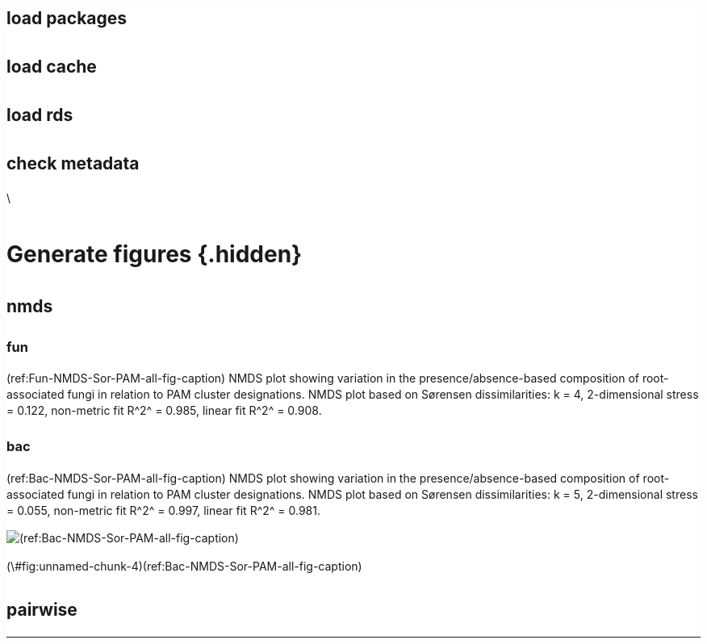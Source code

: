 



## load packages



## load cache



## load rds



## check metadata



\

# Generate figures {.hidden}

## nmds





### fun

(ref:Fun-NMDS-Sor-PAM-all-fig-caption) NMDS plot showing variation in the presence/absence-based composition of root-associated fungi in relation to PAM cluster designations. NMDS plot based on Sørensen dissimilarities: k = 4, 2-dimensional stress = 0.122, non-metric fit R^2^ = 0.985, linear fit R^2^ = 0.908.



### bac

(ref:Bac-NMDS-Sor-PAM-all-fig-caption) NMDS plot showing variation in the presence/absence-based composition of root-associated fungi in relation to PAM cluster designations. NMDS plot based on Sørensen dissimilarities: k = 5, 2-dimensional stress = 0.055, non-metric fit R^2^ = 0.997, linear fit R^2^ = 0.981.

<div class="figure">
<img src="/Users/L347123/Desktop/ksu-paired-amplicon-workflow/docs/github_BacterialFungal_Cluster_Interactions_files/figure-html/unnamed-chunk-4-1.png" alt="(ref:Bac-NMDS-Sor-PAM-all-fig-caption)" height="90%" />
<p class="caption">(\#fig:unnamed-chunk-4)(ref:Bac-NMDS-Sor-PAM-all-fig-caption)</p>
</div>

## pairwise 



------------------------------------------------------------------------
